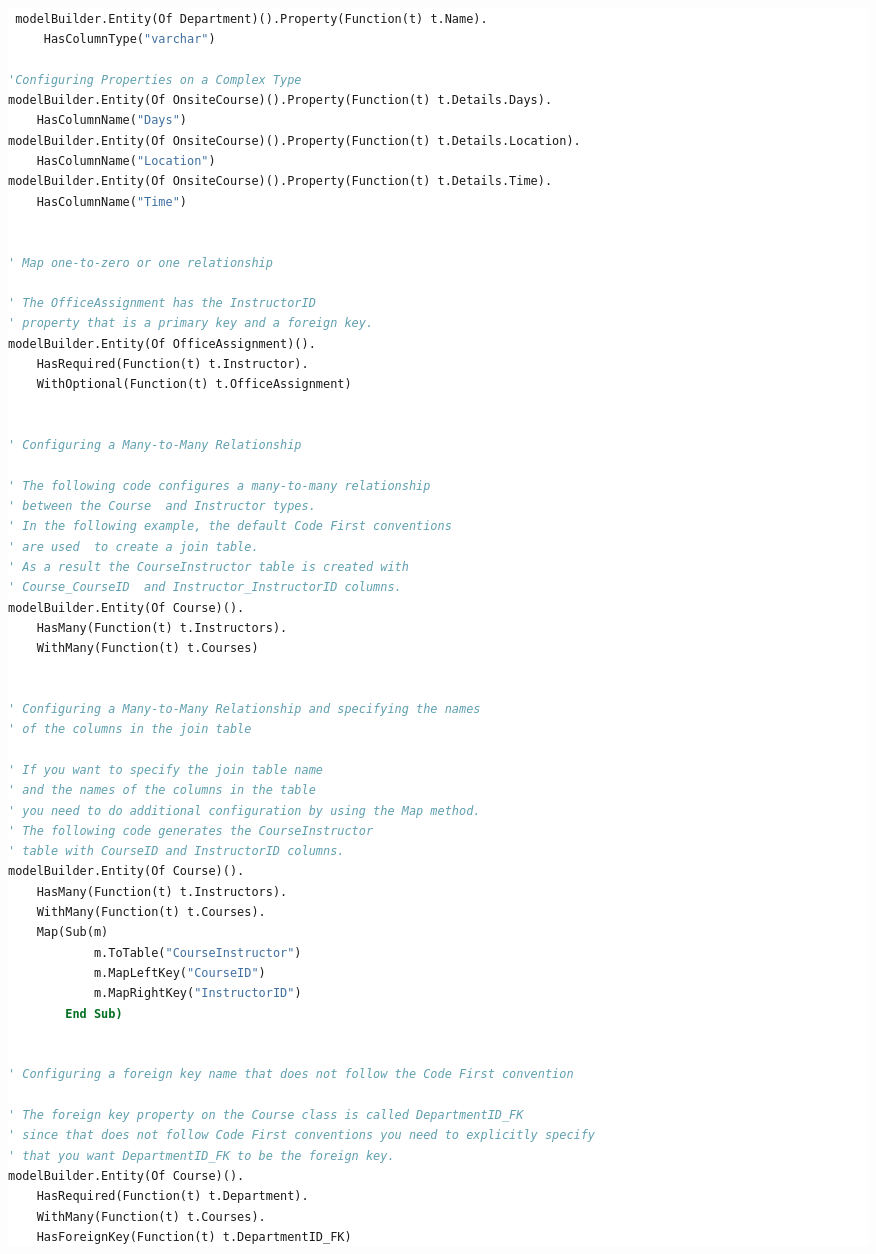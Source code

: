 ``` vb
 modelBuilder.Entity(Of Department)().Property(Function(t) t.Name).
     HasColumnType("varchar")

'Configuring Properties on a Complex Type
modelBuilder.Entity(Of OnsiteCourse)().Property(Function(t) t.Details.Days).
    HasColumnName("Days")
modelBuilder.Entity(Of OnsiteCourse)().Property(Function(t) t.Details.Location).
    HasColumnName("Location")
modelBuilder.Entity(Of OnsiteCourse)().Property(Function(t) t.Details.Time).
    HasColumnName("Time")


' Map one-to-zero or one relationship

' The OfficeAssignment has the InstructorID
' property that is a primary key and a foreign key.
modelBuilder.Entity(Of OfficeAssignment)().
    HasRequired(Function(t) t.Instructor).
    WithOptional(Function(t) t.OfficeAssignment)


' Configuring a Many-to-Many Relationship

' The following code configures a many-to-many relationship
' between the Course  and Instructor types.
' In the following example, the default Code First conventions
' are used  to create a join table.
' As a result the CourseInstructor table is created with
' Course_CourseID  and Instructor_InstructorID columns.
modelBuilder.Entity(Of Course)().
    HasMany(Function(t) t.Instructors).
    WithMany(Function(t) t.Courses)


' Configuring a Many-to-Many Relationship and specifying the names
' of the columns in the join table

' If you want to specify the join table name
' and the names of the columns in the table
' you need to do additional configuration by using the Map method.
' The following code generates the CourseInstructor
' table with CourseID and InstructorID columns.
modelBuilder.Entity(Of Course)().
    HasMany(Function(t) t.Instructors).
    WithMany(Function(t) t.Courses).
    Map(Sub(m)
            m.ToTable("CourseInstructor")
            m.MapLeftKey("CourseID")
            m.MapRightKey("InstructorID")
        End Sub)


' Configuring a foreign key name that does not follow the Code First convention

' The foreign key property on the Course class is called DepartmentID_FK
' since that does not follow Code First conventions you need to explicitly specify
' that you want DepartmentID_FK to be the foreign key.
modelBuilder.Entity(Of Course)().
    HasRequired(Function(t) t.Department).
    WithMany(Function(t) t.Courses).
    HasForeignKey(Function(t) t.DepartmentID_FK)


```